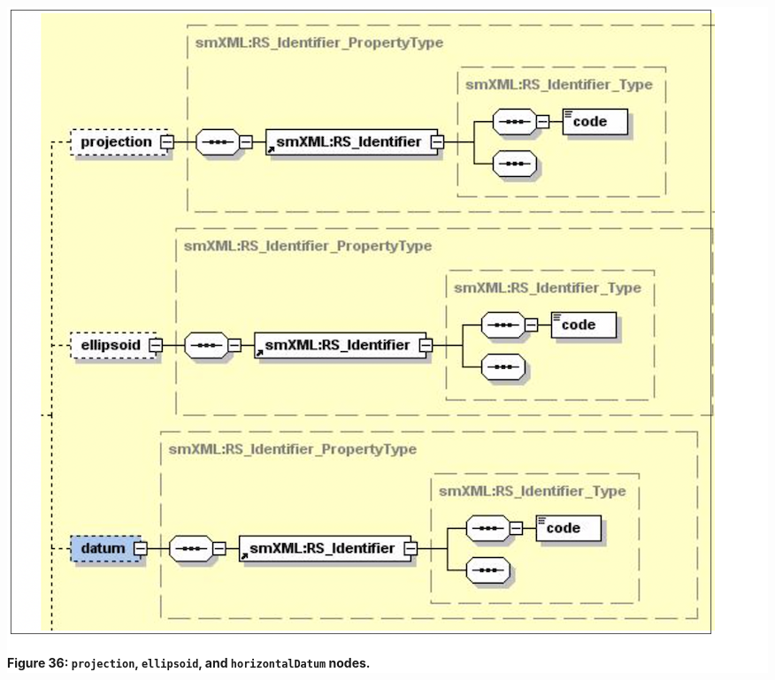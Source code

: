 ![BAG Metadata projection, ellipsoid, and horizontal datum nodes](fig36_XMLMetadata_ProjectionEllipsoidHorzDatumNodes.png)

**Figure 36: ``projection``, ``ellipsoid``, and ``horizontalDatum`` nodes.**

